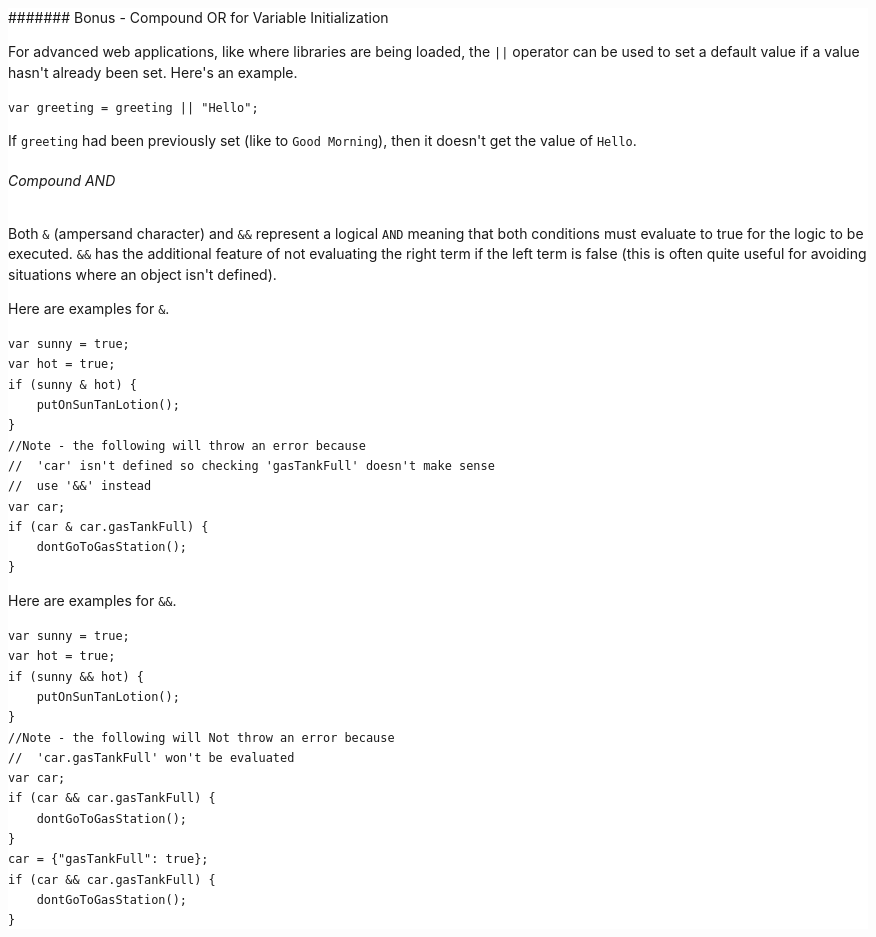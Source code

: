 ####### Bonus - Compound OR for Variable Initialization

For advanced web applications, like where libraries are being loaded,
the `||` operator can be used to set a default value if a value
hasn't already been set. Here's an example.

```
var greeting = greeting || "Hello";

```
If `greeting` had been previously set (like to `Good Morning`),
then it doesn't get the value of `Hello`.

###### Compound AND
Both `&` (ampersand character) and `&&` represent a logical `AND` meaning
that both conditions must evaluate to true for the logic to be executed.
`&&` has the additional feature of not evaluating the right term
if the left term is false (this is often quite useful for avoiding
situations where an object isn't defined).

Here are examples for `&`.

```
var sunny = true;
var hot = true;
if (sunny & hot) {
    putOnSunTanLotion();
}
//Note - the following will throw an error because
//  'car' isn't defined so checking 'gasTankFull' doesn't make sense
//  use '&&' instead
var car;
if (car & car.gasTankFull) {
    dontGoToGasStation();
}
```

Here are examples for `&&`.
```
var sunny = true;
var hot = true;
if (sunny && hot) {
    putOnSunTanLotion();
}
//Note - the following will Not throw an error because
//  'car.gasTankFull' won't be evaluated
var car;
if (car && car.gasTankFull) {
    dontGoToGasStation();
}
car = {"gasTankFull": true};
if (car && car.gasTankFull) {
    dontGoToGasStation();
}
```
